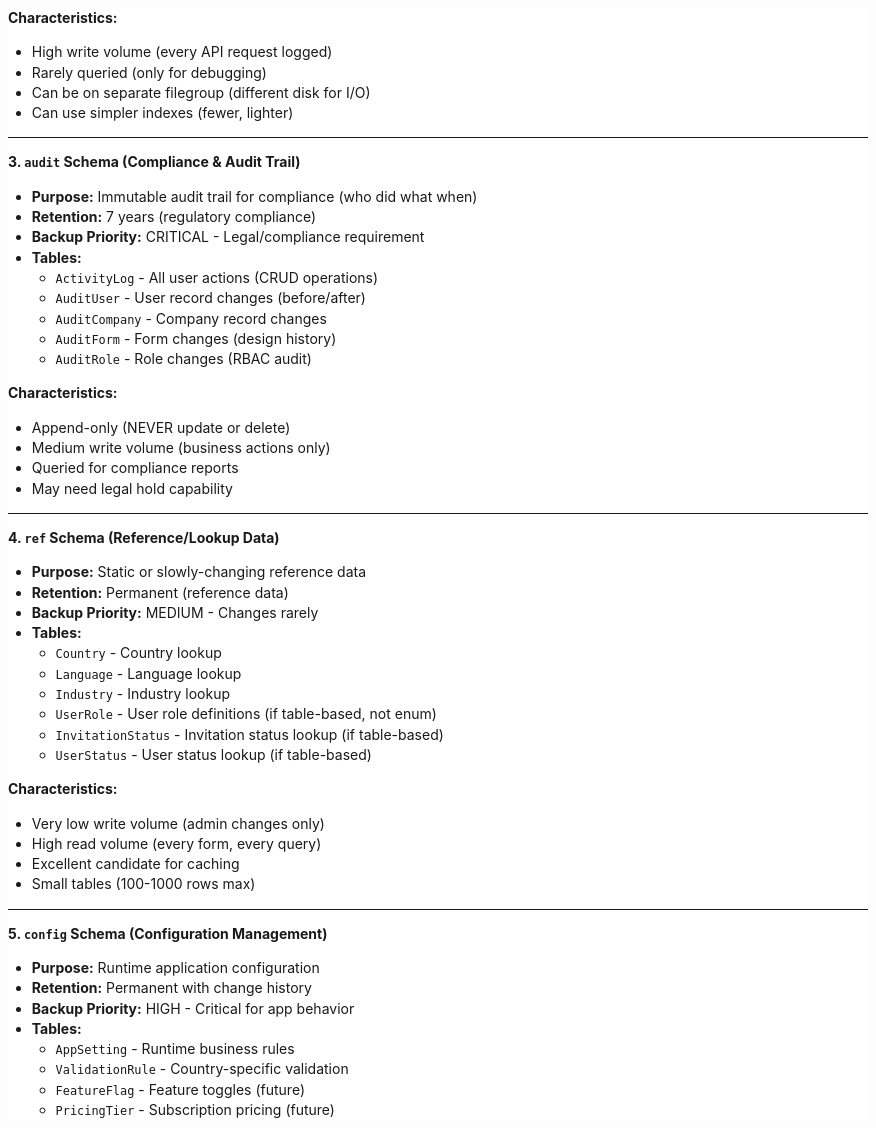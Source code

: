 **Characteristics:**
- High write volume (every API request logged)
- Rarely queried (only for debugging)
- Can be on separate filegroup (different disk for I/O)
- Can use simpler indexes (fewer, lighter)

---

**3. `audit` Schema (Compliance & Audit Trail)**
- **Purpose:** Immutable audit trail for compliance (who did what when)
- **Retention:** 7 years (regulatory compliance)
- **Backup Priority:** CRITICAL - Legal/compliance requirement
- **Tables:**
  - `ActivityLog` - All user actions (CRUD operations)
  - `AuditUser` - User record changes (before/after)
  - `AuditCompany` - Company record changes
  - `AuditForm` - Form changes (design history)
  - `AuditRole` - Role changes (RBAC audit)

**Characteristics:**
- Append-only (NEVER update or delete)
- Medium write volume (business actions only)
- Queried for compliance reports
- May need legal hold capability

---

**4. `ref` Schema (Reference/Lookup Data)**
- **Purpose:** Static or slowly-changing reference data
- **Retention:** Permanent (reference data)
- **Backup Priority:** MEDIUM - Changes rarely
- **Tables:**
  - `Country` - Country lookup
  - `Language` - Language lookup
  - `Industry` - Industry lookup
  - `UserRole` - User role definitions (if table-based, not enum)
  - `InvitationStatus` - Invitation status lookup (if table-based)
  - `UserStatus` - User status lookup (if table-based)

**Characteristics:**
- Very low write volume (admin changes only)
- High read volume (every form, every query)
- Excellent candidate for caching
- Small tables (100-1000 rows max)

---

**5. `config` Schema (Configuration Management)**
- **Purpose:** Runtime application configuration
- **Retention:** Permanent with change history
- **Backup Priority:** HIGH - Critical for app behavior
- **Tables:**
  - `AppSetting` - Runtime business rules
  - `ValidationRule` - Country-specific validation
  - `FeatureFlag` - Feature toggles (future)
  - `PricingTier` - Subscription pricing (future)
